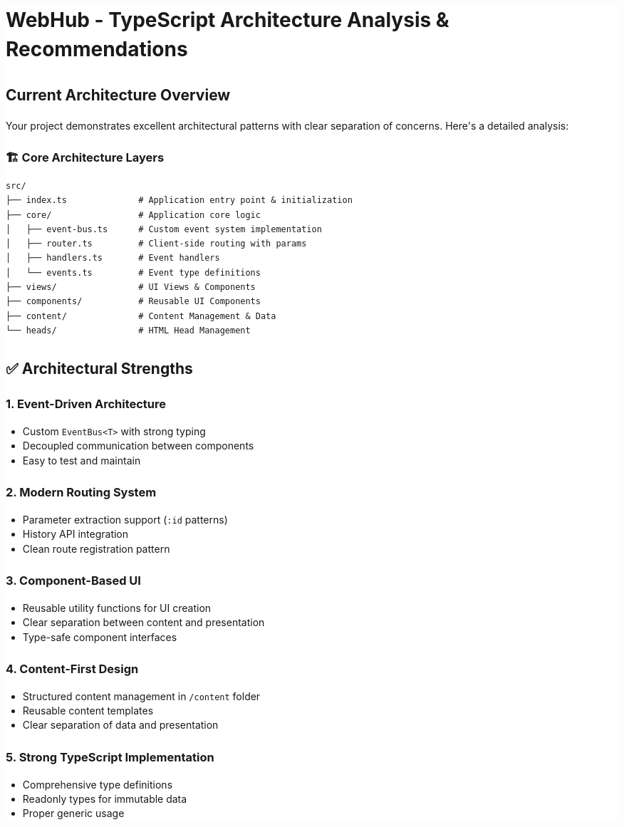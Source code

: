 # WebHub - TypeScript Architecture Analysis & Recommendations

## Current Architecture Overview

Your project demonstrates excellent architectural patterns with clear separation of concerns. Here's a detailed analysis:

### 🏗️ **Core Architecture Layers**

```
src/
├── index.ts              # Application entry point & initialization
├── core/                 # Application core logic
│   ├── event-bus.ts      # Custom event system implementation  
│   ├── router.ts         # Client-side routing with params
│   ├── handlers.ts       # Event handlers
│   └── events.ts         # Event type definitions
├── views/                # UI Views & Components
├── components/           # Reusable UI Components
├── content/              # Content Management & Data
└── heads/                # HTML Head Management
```

## ✅ **Architectural Strengths**

### 1. **Event-Driven Architecture**
- Custom `EventBus<T>` with strong typing
- Decoupled communication between components
- Easy to test and maintain

### 2. **Modern Routing System**
- Parameter extraction support (`:id` patterns)
- History API integration
- Clean route registration pattern

### 3. **Component-Based UI**
- Reusable utility functions for UI creation
- Clear separation between content and presentation
- Type-safe component interfaces

### 4. **Content-First Design**
- Structured content management in `/content` folder
- Reusable content templates
- Clear separation of data and presentation

### 5. **Strong TypeScript Implementation**
- Comprehensive type definitions
- Readonly types for immutable data
- Proper generic usage
